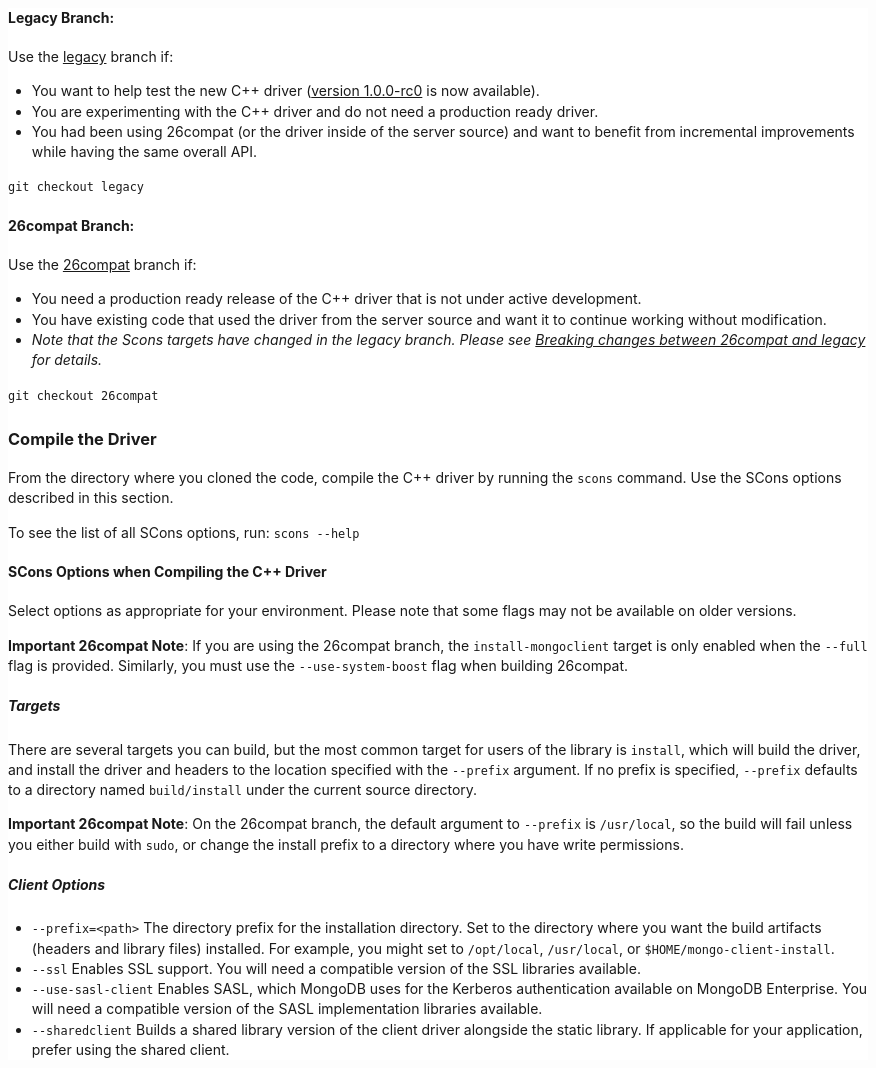 #### Legacy Branch:

Use the [legacy](https://github.com/mongodb/mongo-cxx-driver/tree/legacy) branch if:
 - You want to help test the new C++ driver ([version 1.0.0-rc0](https://github.com/mongodb/mongo-cxx-driver/releases/tag/legacy-1.0.0-rc0) is now available).
 - You are experimenting with the C++ driver and do not need a production ready driver.
 - You had been using 26compat (or the driver inside of the server source) and want to benefit from incremental improvements while having the same overall API.

```
git checkout legacy
```

#### 26compat Branch:

Use the [26compat](https://github.com/mongodb/mongo-cxx-driver/tree/26compat) branch if:
 - You need a production ready release of the C++ driver that is not under active development.
 - You have existing code that used the driver from the server source and want it to continue working without modification.
 - *Note that the Scons targets have changed in the legacy branch. Please see [Breaking changes between 26compat and legacy](https://github.com/mongodb/mongo-cxx-driver/wiki/Breaking%20changes%20between%2026compat%20and%20legacy) for details.*

```
git checkout 26compat
```

### Compile the Driver
From the directory where you cloned the code, compile the C++ driver by running the `scons` command. Use the SCons options described in this section.

To see the list of all SCons options, run: `scons --help`

#### SCons Options when Compiling the C++ Driver
Select options as appropriate for your environment. Please note that some flags may not be available on older versions.

**Important 26compat Note**: If you are using the 26compat branch, the `install-mongoclient` target is only enabled when the `--full` flag is provided. Similarly, you must use the `--use-system-boost` flag when building 26compat.

##### Targets

There are several targets you can build, but the most common target for users of the library is `install`, which will build the driver, and install the driver and headers to the location specified with the `--prefix` argument. If no prefix is specified, `--prefix` defaults to a directory named ```build/install``` under the current source directory.

**Important 26compat Note**: On the 26compat branch, the default argument to `--prefix` is `/usr/local`, so the build will fail unless you either build with `sudo`, or change the install prefix to a directory where you have write permissions.


##### Client Options
 - `--prefix=<path>` The directory prefix for the installation directory. Set <path> to the directory where you want the build artifacts (headers and library files) installed. For example, you might set <path> to `/opt/local`, `/usr/local`, or `$HOME/mongo-client-install`.
 - `--ssl` Enables SSL support. You will need a compatible version of the SSL libraries available.
 - `--use-sasl-client` Enables SASL, which MongoDB uses for the Kerberos authentication available on MongoDB Enterprise. You will need a compatible version of the SASL implementation libraries available.
 - `--sharedclient` Builds a shared library version of the client driver alongside the static library. If applicable for your application, prefer using the shared client.
